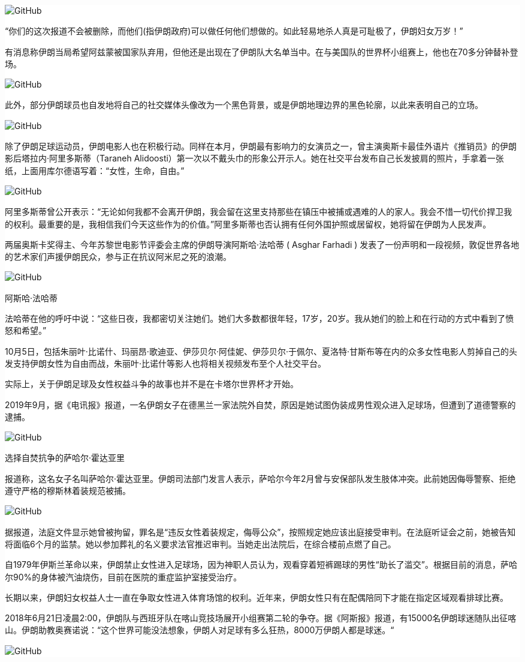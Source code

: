 ![GitHub](https://chinadigitaltimes.net/chinese/files/2022/11/post-689970-637c1b975866e.)

“你们的这次报道不会被删除，而他们(指伊朗政府)可以做任何他们想做的。如此轻易地杀人真是可耻极了，伊朗妇女万岁！”

有消息称伊朗当局希望阿兹蒙被国家队弃用，但他还是出现在了伊朗队大名单当中。在与美国队的世界杯小组赛上，他也在70多分钟替补登场。

![GitHub](https://chinadigitaltimes.net/chinese/files/2022/11/post-689970-637c1b976de15.png)

此外，部分伊朗球员也自发地将自己的社交媒体头像改为一个黑色背景，或是伊朗地理边界的黑色轮廓，以此来表明自己的立场。

![GitHub](https://chinadigitaltimes.net/chinese/files/2022/11/post-689970-637c1b9776133.)

除了伊朗足球运动员，伊朗电影人也在积极行动。同样在本月，伊朗最有影响力的女演员之一，曾主演奥斯卡最佳外语片《推销员》的伊朗影后塔拉内·阿里多斯蒂（Taraneh  Alidoosti）第一次以不戴头巾的形象公开示人。她在社交平台发布自己长发披肩的照片，手拿着一张纸，上面用库尔德语写着：“女性，生命，自由。”

![GitHub](https://chinadigitaltimes.net/chinese/files/2022/11/post-689970-637c1b977ebf7.)

阿里多斯蒂曾公开表示：“无论如何我都不会离开伊朗，我会留在这里支持那些在镇压中被捕或遇难的人的家人。我会不惜一切代价捍卫我的权利。最重要的是，我相信我们今天这些作为的价值。”阿里多斯蒂也否认拥有任何外国护照或居留权，她将留在伊朗为人民发声。

两届奥斯卡奖得主、今年苏黎世电影节评委会主席的伊朗导演阿斯哈·法哈蒂 ( Asghar Farhadi ) 发表了一份声明和一段视频，敦促世界各地的艺术家们声援伊朗民众，参与正在抗议阿米尼之死的浪潮。

![GitHub](https://chinadigitaltimes.net/chinese/files/2022/11/post-689970-637c1b9786969.)

阿斯哈·法哈蒂

法哈蒂在他的呼吁中说：“这些日夜，我都密切关注她们。她们大多数都很年轻，17岁，20岁。我从她们的脸上和在行动的方式中看到了愤怒和希望。”

10月5日，包括朱丽叶·比诺什、玛丽昂·歌迪亚、伊莎贝尔·阿佳妮、伊莎贝尔·于佩尔、夏洛特·甘斯布等在内的众多女性电影人剪掉自己的头发支持伊朗女性为自由而战，朱丽叶·比诺什等影人也将相关视频发布至个人社交平台。



实际上，关于伊朗足球及女性权益斗争的故事也并不是在卡塔尔世界杯才开始。

2019年9月，据《电讯报》报道，一名伊朗女子在德黑兰一家法院外自焚，原因是她试图伪装成男性观众进入足球场，但遭到了道德警察的逮捕。

![GitHub](https://chinadigitaltimes.net/chinese/files/2022/11/post-689970-637c1b978d829.)

选择自焚抗争的萨哈尔·霍达亚里

报道称，这名女子名叫萨哈尔·霍达亚里。伊朗司法部门发言人表示，萨哈尔今年2月曾与安保部队发生肢体冲突。此前她因侮辱警察、拒绝遵守严格的穆斯林着装规范被捕。

![GitHub](https://chinadigitaltimes.net/chinese/files/2022/11/post-689970-637c1b979611b.)

据报道，法庭文件显示她曾被拘留，罪名是“违反女性着装规定，侮辱公众”，按照规定她应该出庭接受审判。在法庭听证会之前，她被告知将面临6个月的监禁。她以参加葬礼的名义要求法官推迟审判。当她走出法院后，在综合楼前点燃了自己。

自1979年伊斯兰革命以来，伊朗禁止女性进入足球场，因为神职人员认为，观看穿着短裤踢球的男性“助长了滥交”。根据目前的消息，萨哈尔90%的身体被汽油烧伤，目前在医院的重症监护室接受治疗。

长期以来，伊朗妇女权益人士一直在争取女性进入体育场馆的权利。近年来，伊朗女性只有在配偶陪同下才能在指定区域观看排球比赛。

2018年6月21日凌晨2:00，伊朗队与西班牙队在喀山竞技场展开小组赛第二轮的争夺。据《阿斯报》报道，有15000名伊朗球迷随队出征喀山。伊朗助教奥赛诺说：“这个世界可能没法想象，伊朗人对足球有多么狂热，8000万伊朗人都是球迷。“

![GitHub](https://chinadigitaltimes.net/chinese/files/2022/11/post-689970-637c1b979fe61.)
